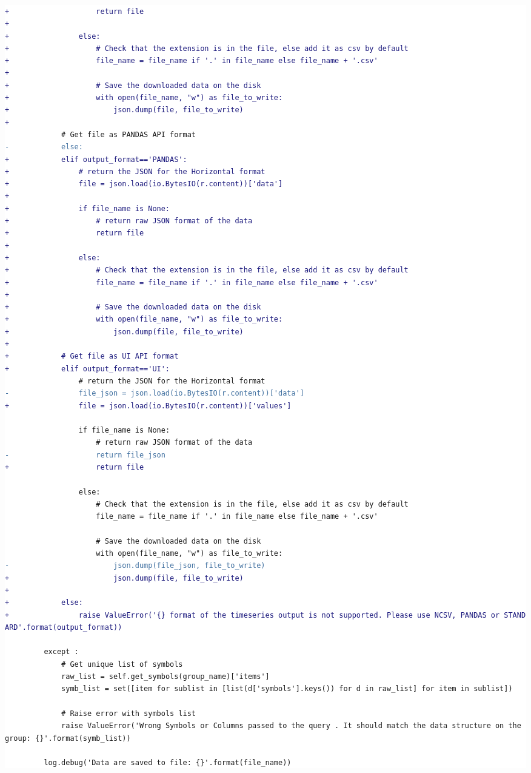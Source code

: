 ```diff
+                    return file
+
+                else:
+                    # Check that the extension is in the file, else add it as csv by default
+                    file_name = file_name if '.' in file_name else file_name + '.csv'
+
+                    # Save the downloaded data on the disk
+                    with open(file_name, "w") as file_to_write:
+                        json.dump(file, file_to_write)
+            
             # Get file as PANDAS API format
-            else:
+            elif output_format=='PANDAS':
+                # return the JSON for the Horizontal format
+                file = json.load(io.BytesIO(r.content))['data']
+
+                if file_name is None:
+                    # return raw JSON format of the data
+                    return file
+
+                else:
+                    # Check that the extension is in the file, else add it as csv by default
+                    file_name = file_name if '.' in file_name else file_name + '.csv'
+
+                    # Save the downloaded data on the disk
+                    with open(file_name, "w") as file_to_write:
+                        json.dump(file, file_to_write)
+
+            # Get file as UI API format
+            elif output_format=='UI':
                 # return the JSON for the Horizontal format
-                file_json = json.load(io.BytesIO(r.content))['data']
+                file = json.load(io.BytesIO(r.content))['values']
 
                 if file_name is None:
                     # return raw JSON format of the data
-                    return file_json
+                    return file
 
                 else:
                     # Check that the extension is in the file, else add it as csv by default
                     file_name = file_name if '.' in file_name else file_name + '.csv'
 
                     # Save the downloaded data on the disk
                     with open(file_name, "w") as file_to_write:
-                        json.dump(file_json, file_to_write)
+                        json.dump(file, file_to_write)
+        
+            else:
+                raise ValueError('{} format of the timeseries output is not supported. Please use NCSV, PANDAS or STANDARD'.format(output_format))
 
         except :
             # Get unique list of symbols
             raw_list = self.get_symbols(group_name)['items']
             symb_list = set([item for sublist in [list(d['symbols'].keys()) for d in raw_list] for item in sublist])
 
             # Raise error with symbols list
             raise ValueError('Wrong Symbols or Columns passed to the query . It should match the data structure on the group: {}'.format(symb_list))
 
         log.debug('Data are saved to file: {}'.format(file_name))
```